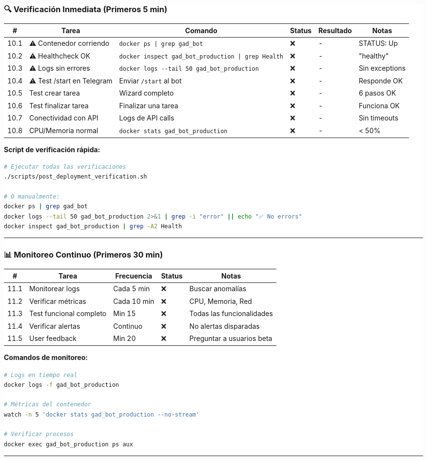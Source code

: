 ### 🔍 Verificación Inmediata (Primeros 5 min)

| # | Tarea | Comando | Status | Resultado | Notas |
|---|-------|---------|--------|-----------|-------|
| 10.1 | ⚠️ Contenedor corriendo | `docker ps \| grep gad_bot` | ❌ | - | STATUS: Up |
| 10.2 | ⚠️ Healthcheck OK | `docker inspect gad_bot_production \| grep Health` | ❌ | - | "healthy" |
| 10.3 | ⚠️ Logs sin errores | `docker logs --tail 50 gad_bot_production` | ❌ | - | Sin exceptions |
| 10.4 | ⚠️ Test /start en Telegram | Enviar `/start` al bot | ❌ | - | Responde OK |
| 10.5 | Test crear tarea | Wizard completo | ❌ | - | 6 pasos OK |
| 10.6 | Test finalizar tarea | Finalizar una tarea | ❌ | - | Funciona OK |
| 10.7 | Conectividad con API | Logs de API calls | ❌ | - | Sin timeouts |
| 10.8 | CPU/Memoria normal | `docker stats gad_bot_production` | ❌ | - | < 50% |

**Script de verificación rápida:**
```bash
# Ejecutar todas las verificaciones
./scripts/post_deployment_verification.sh

# O manualmente:
docker ps | grep gad_bot
docker logs --tail 50 gad_bot_production 2>&1 | grep -i "error" || echo "✅ No errors"
docker inspect gad_bot_production | grep -A2 Health
```

---

### 📊 Monitoreo Continuo (Primeros 30 min)

| # | Tarea | Frecuencia | Status | Notas |
|---|-------|------------|--------|-------|
| 11.1 | Monitorear logs | Cada 5 min | ❌ | Buscar anomalías |
| 11.2 | Verificar métricas | Cada 10 min | ❌ | CPU, Memoria, Red |
| 11.3 | Test funcional completo | Min 15 | ❌ | Todas las funcionalidades |
| 11.4 | Verificar alertas | Continuo | ❌ | No alertas disparadas |
| 11.5 | User feedback | Min 20 | ❌ | Preguntar a usuarios beta |

**Comandos de monitoreo:**
```bash
# Logs en tiempo real
docker logs -f gad_bot_production

# Métricas del contenedor
watch -n 5 'docker stats gad_bot_production --no-stream'

# Verificar procesos
docker exec gad_bot_production ps aux
```

---